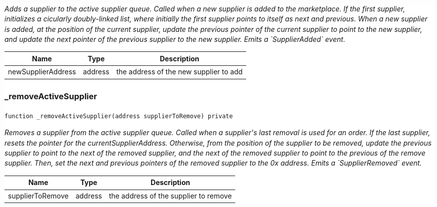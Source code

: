 _Adds a supplier to the active supplier queue. Called when a new supplier is added to the marketplace.
If the first supplier, initializes a cicularly doubly-linked list, where initially the first supplier points
to itself as next and previous. When a new supplier is added, at the position of the current supplier, update
the previous pointer of the current supplier to point to the new supplier, and update the next pointer of the
previous supplier to the new supplier.
Emits a &#x60;SupplierAdded&#x60; event._

| Name | Type | Description |
| ---- | ---- | ----------- |
| newSupplierAddress | address | the address of the new supplier to add |


### _removeActiveSupplier

```solidity
function _removeActiveSupplier(address supplierToRemove) private
```



_Removes a supplier from the active supplier queue. Called when a supplier&#x27;s last removal is used for an order.
If the last supplier, resets the pointer for the currentSupplierAddress. Otherwise, from the position of the supplier
to be removed, update the previous supplier to point to the next of the removed supplier, and the next of
the removed supplier to point to the previous of the remove supplier. Then, set the next and previous
pointers of the removed supplier to the 0x address.
Emits a &#x60;SupplierRemoved&#x60; event._

| Name | Type | Description |
| ---- | ---- | ----------- |
| supplierToRemove | address | the address of the supplier to remove |




